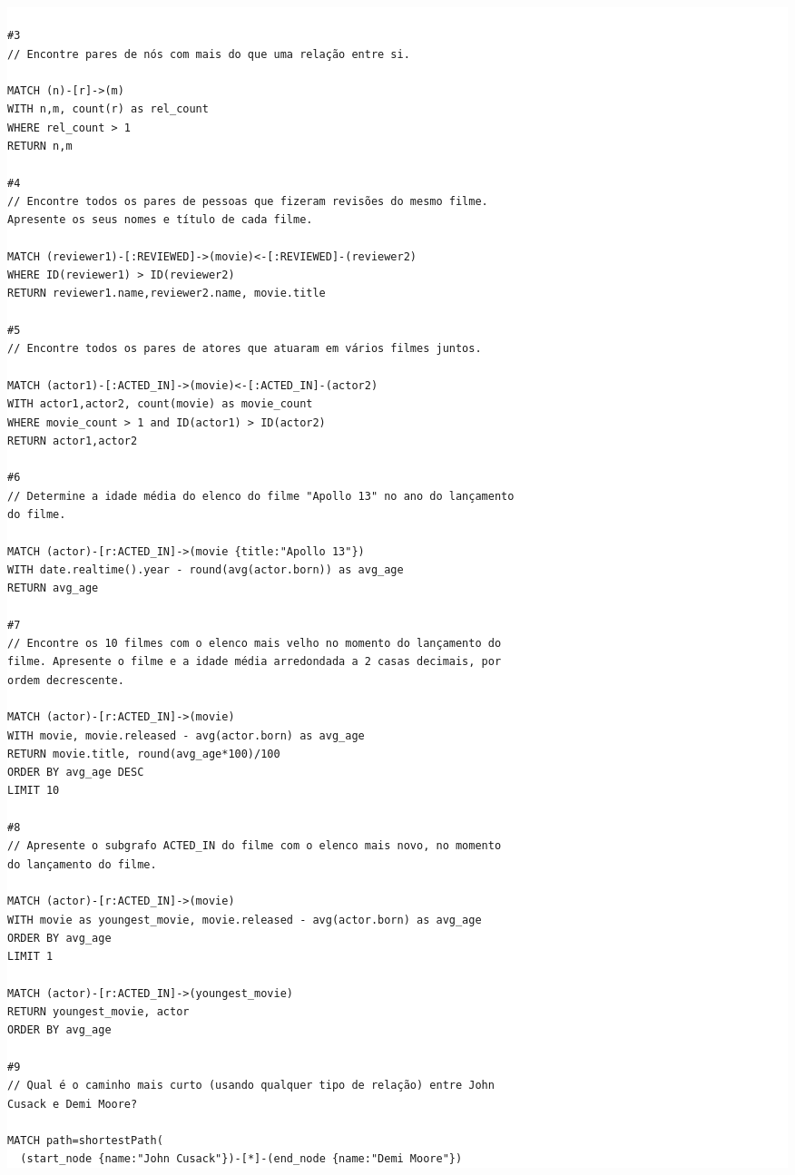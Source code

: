 ```

#3 
// Encontre pares de nós com mais do que uma relação entre si.

MATCH (n)-[r]->(m) 
WITH n,m, count(r) as rel_count
WHERE rel_count > 1
RETURN n,m

#4
// Encontre todos os pares de pessoas que fizeram revisões do mesmo filme.
Apresente os seus nomes e título de cada filme.

MATCH (reviewer1)-[:REVIEWED]->(movie)<-[:REVIEWED]-(reviewer2) 
WHERE ID(reviewer1) > ID(reviewer2)
RETURN reviewer1.name,reviewer2.name, movie.title

#5
// Encontre todos os pares de atores que atuaram em vários filmes juntos.

MATCH (actor1)-[:ACTED_IN]->(movie)<-[:ACTED_IN]-(actor2) 
WITH actor1,actor2, count(movie) as movie_count
WHERE movie_count > 1 and ID(actor1) > ID(actor2)
RETURN actor1,actor2

#6
// Determine a idade média do elenco do filme "Apollo 13" no ano do lançamento
do filme.

MATCH (actor)-[r:ACTED_IN]->(movie {title:"Apollo 13"})
WITH date.realtime().year - round(avg(actor.born)) as avg_age
RETURN avg_age

#7
// Encontre os 10 filmes com o elenco mais velho no momento do lançamento do
filme. Apresente o filme e a idade média arredondada a 2 casas decimais, por
ordem decrescente.

MATCH (actor)-[r:ACTED_IN]->(movie)
WITH movie, movie.released - avg(actor.born) as avg_age
RETURN movie.title, round(avg_age*100)/100
ORDER BY avg_age DESC
LIMIT 10

#8
// Apresente o subgrafo ACTED_IN do filme com o elenco mais novo, no momento
do lançamento do filme.

MATCH (actor)-[r:ACTED_IN]->(movie)
WITH movie as youngest_movie, movie.released - avg(actor.born) as avg_age
ORDER BY avg_age
LIMIT 1

MATCH (actor)-[r:ACTED_IN]->(youngest_movie)
RETURN youngest_movie, actor
ORDER BY avg_age

#9
// Qual é o caminho mais curto (usando qualquer tipo de relação) entre John
Cusack e Demi Moore?

MATCH path=shortestPath(
  (start_node {name:"John Cusack"})-[*]-(end_node {name:"Demi Moore"})
```